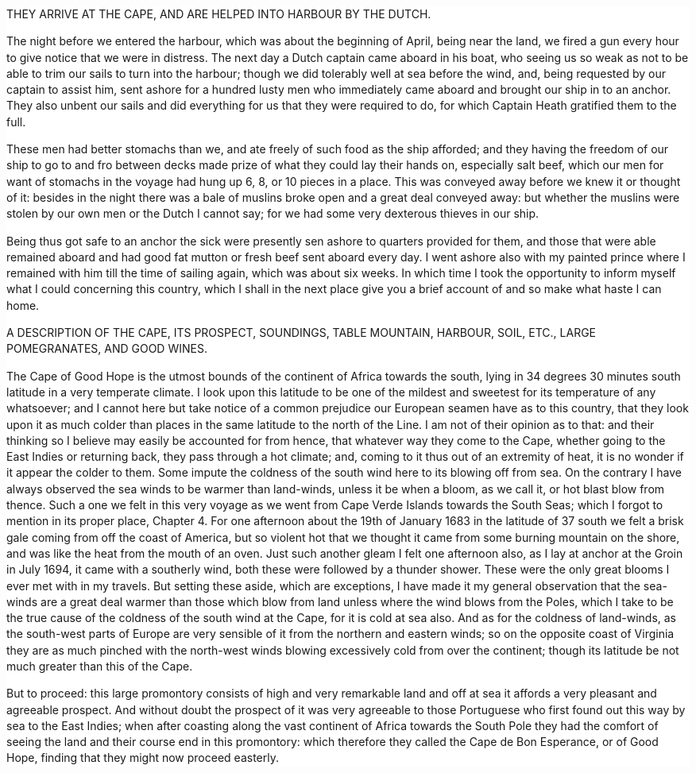 THEY ARRIVE AT THE CAPE, AND ARE HELPED INTO HARBOUR BY THE DUTCH.

The night before we entered the harbour, which was about the beginning of April, being near the land, we fired a gun every hour to give notice that we were in distress. The next day a Dutch captain came aboard in his boat, who seeing us so weak as not to be able to trim our sails to turn into the harbour; though we did tolerably well at sea before the wind, and, being requested by our captain to assist him, sent ashore for a hundred lusty men who immediately came aboard and brought our ship in to an anchor. They also unbent our sails and did everything for us that they were required to do, for which Captain Heath gratified them to the full.

These men had better stomachs than we, and ate freely of such food as the ship afforded; and they having the freedom of our ship to go to and fro between decks made prize of what they could lay their hands on, especially salt beef, which our men for want of stomachs in the voyage had hung up 6, 8, or 10 pieces in a place. This was conveyed away before we knew it or thought of it: besides in the night there was a bale of muslins broke open and a great deal conveyed away: but whether the muslins were stolen by our own men or the Dutch I cannot say; for we had some very dexterous thieves in our ship.

Being thus got safe to an anchor the sick were presently sen ashore to quarters provided for them, and those that were able remained aboard and had good fat mutton or fresh beef sent aboard every day. I went ashore also with my painted prince where I remained with him till the time of sailing again, which was about six weeks. In which time I took the opportunity to inform myself what I could concerning this country, which I shall in the next place give you a brief account of and so make what haste I can home.

A DESCRIPTION OF THE CAPE, ITS PROSPECT, SOUNDINGS, TABLE MOUNTAIN, HARBOUR, SOIL, ETC., LARGE POMEGRANATES, AND GOOD WINES.

The Cape of Good Hope is the utmost bounds of the continent of Africa towards the south, lying in 34 degrees 30 minutes south latitude in a very temperate climate. I look upon this latitude to be one of the mildest and sweetest for its temperature of any whatsoever; and I cannot here but take notice of a common prejudice our European seamen have as to this country, that they look upon it as much colder than places in the same latitude to the north of the Line. I am not of their opinion as to that: and their thinking so I believe may easily be accounted for from hence, that whatever way they come to the Cape, whether going to the East Indies or returning back, they pass through a hot climate; and, coming to it thus out of an extremity of heat, it is no wonder if it appear the colder to them. Some impute the coldness of the south wind here to its blowing off from sea. On the contrary I have always observed the sea winds to be warmer than land-winds, unless it be when a bloom, as we call it, or hot blast blow from thence. Such a one we felt in this very voyage as we went from Cape Verde Islands towards the South Seas; which I forgot to mention in its proper place, Chapter 4. For one afternoon about the 19th of January 1683 in the latitude of 37 south we felt a brisk gale coming from off the coast of America, but so violent hot that we thought it came from some burning mountain on the shore, and was like the heat from the mouth of an oven. Just such another gleam I felt one afternoon also, as I lay at anchor at the Groin in July 1694, it came with a southerly wind, both these were followed by a thunder shower. These were the only great blooms I ever met with in my travels. But setting these aside, which are exceptions, I have made it my general observation that the sea-winds are a great deal warmer than those which blow from land unless where the wind blows from the Poles, which I take to be the true cause of the coldness of the south wind at the Cape, for it is cold at sea also. And as for the coldness of land-winds, as the south-west parts of Europe are very sensible of it from the northern and eastern winds; so on the opposite coast of Virginia they are as much pinched with the north-west winds blowing excessively cold from over the continent; though its latitude be not much greater than this of the Cape.

But to proceed: this large promontory consists of high and very remarkable land and off at sea it affords a very pleasant and agreeable prospect. And without doubt the prospect of it was very agreeable to those Portuguese who first found out this way by sea to the East Indies; when after coasting along the vast continent of Africa towards the South Pole they had the comfort of seeing the land and their course end in this promontory: which therefore they called the Cape de Bon Esperance, or of Good Hope, finding that they might now proceed easterly.
